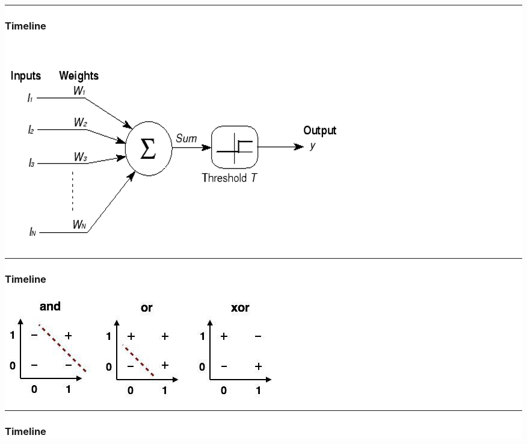 

---

### Timeline



<br>

![center medium](images/01/mcculloch.png)

---

### Timeline

![center medium](images/01/mlp.jpg)



---

### Timeline

